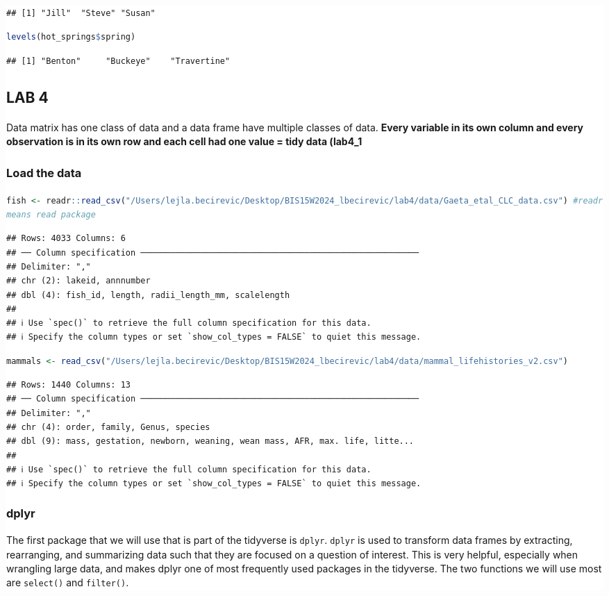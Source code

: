 ```
## [1] "Jill"  "Steve" "Susan"
```

```r
levels(hot_springs$spring)
```

```
## [1] "Benton"     "Buckeye"    "Travertine"
```

## LAB 4
Data matrix has one class of data and a data frame have multiple classes of data.
**Every variable in its own column and every observation is in its own row and each cell had one value = tidy data (lab4_1**

### Load the data

```r
fish <- readr::read_csv("/Users/lejla.becirevic/Desktop/BIS15W2024_lbecirevic/lab4/data/Gaeta_etal_CLC_data.csv") #readr means read package
```

```
## Rows: 4033 Columns: 6
## ── Column specification ────────────────────────────────────────────────────────
## Delimiter: ","
## chr (2): lakeid, annnumber
## dbl (4): fish_id, length, radii_length_mm, scalelength
## 
## ℹ Use `spec()` to retrieve the full column specification for this data.
## ℹ Specify the column types or set `show_col_types = FALSE` to quiet this message.
```


```r
mammals <- read_csv("/Users/lejla.becirevic/Desktop/BIS15W2024_lbecirevic/lab4/data/mammal_lifehistories_v2.csv")
```

```
## Rows: 1440 Columns: 13
## ── Column specification ────────────────────────────────────────────────────────
## Delimiter: ","
## chr (4): order, family, Genus, species
## dbl (9): mass, gestation, newborn, weaning, wean mass, AFR, max. life, litte...
## 
## ℹ Use `spec()` to retrieve the full column specification for this data.
## ℹ Specify the column types or set `show_col_types = FALSE` to quiet this message.
```

### dplyr
The first package that we will use that is part of the tidyverse is `dplyr`. `dplyr` is used to transform data frames by extracting, rearranging, and summarizing data such that they are focused on a question of interest. This is very helpful,  especially when wrangling large data, and makes dplyr one of most frequently used packages in the tidyverse. The two functions we will use most are `select()` and `filter()`.  
